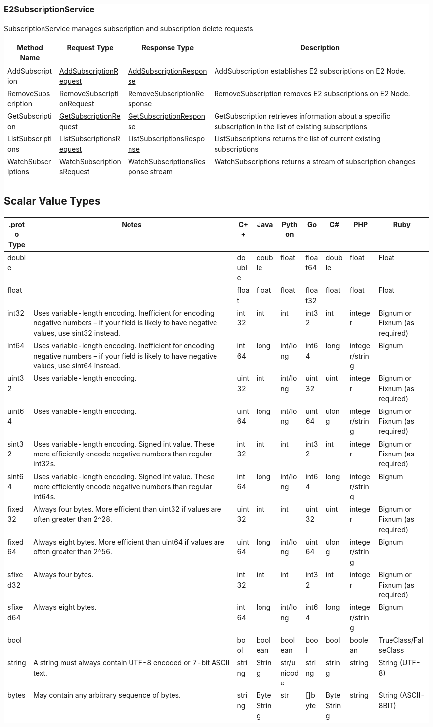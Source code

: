 
 

 


<a name="e2sub.subscription.E2SubscriptionService"></a>

### E2SubscriptionService
SubscriptionService manages subscription and subscription delete requests

| Method Name | Request Type | Response Type | Description |
| ----------- | ------------ | ------------- | ------------|
| AddSubscription | [AddSubscriptionRequest](#e2sub.subscription.AddSubscriptionRequest) | [AddSubscriptionResponse](#e2sub.subscription.AddSubscriptionResponse) | AddSubscription establishes E2 subscriptions on E2 Node. |
| RemoveSubscription | [RemoveSubscriptionRequest](#e2sub.subscription.RemoveSubscriptionRequest) | [RemoveSubscriptionResponse](#e2sub.subscription.RemoveSubscriptionResponse) | RemoveSubscription removes E2 subscriptions on E2 Node. |
| GetSubscription | [GetSubscriptionRequest](#e2sub.subscription.GetSubscriptionRequest) | [GetSubscriptionResponse](#e2sub.subscription.GetSubscriptionResponse) | GetSubscription retrieves information about a specific subscription in the list of existing subscriptions |
| ListSubscriptions | [ListSubscriptionsRequest](#e2sub.subscription.ListSubscriptionsRequest) | [ListSubscriptionsResponse](#e2sub.subscription.ListSubscriptionsResponse) | ListSubscriptions returns the list of current existing subscriptions |
| WatchSubscriptions | [WatchSubscriptionsRequest](#e2sub.subscription.WatchSubscriptionsRequest) | [WatchSubscriptionsResponse](#e2sub.subscription.WatchSubscriptionsResponse) stream | WatchSubscriptions returns a stream of subscription changes |

 



## Scalar Value Types

| .proto Type | Notes | C++ | Java | Python | Go | C# | PHP | Ruby |
| ----------- | ----- | --- | ---- | ------ | -- | -- | --- | ---- |
| <a name="double" /> double |  | double | double | float | float64 | double | float | Float |
| <a name="float" /> float |  | float | float | float | float32 | float | float | Float |
| <a name="int32" /> int32 | Uses variable-length encoding. Inefficient for encoding negative numbers – if your field is likely to have negative values, use sint32 instead. | int32 | int | int | int32 | int | integer | Bignum or Fixnum (as required) |
| <a name="int64" /> int64 | Uses variable-length encoding. Inefficient for encoding negative numbers – if your field is likely to have negative values, use sint64 instead. | int64 | long | int/long | int64 | long | integer/string | Bignum |
| <a name="uint32" /> uint32 | Uses variable-length encoding. | uint32 | int | int/long | uint32 | uint | integer | Bignum or Fixnum (as required) |
| <a name="uint64" /> uint64 | Uses variable-length encoding. | uint64 | long | int/long | uint64 | ulong | integer/string | Bignum or Fixnum (as required) |
| <a name="sint32" /> sint32 | Uses variable-length encoding. Signed int value. These more efficiently encode negative numbers than regular int32s. | int32 | int | int | int32 | int | integer | Bignum or Fixnum (as required) |
| <a name="sint64" /> sint64 | Uses variable-length encoding. Signed int value. These more efficiently encode negative numbers than regular int64s. | int64 | long | int/long | int64 | long | integer/string | Bignum |
| <a name="fixed32" /> fixed32 | Always four bytes. More efficient than uint32 if values are often greater than 2^28. | uint32 | int | int | uint32 | uint | integer | Bignum or Fixnum (as required) |
| <a name="fixed64" /> fixed64 | Always eight bytes. More efficient than uint64 if values are often greater than 2^56. | uint64 | long | int/long | uint64 | ulong | integer/string | Bignum |
| <a name="sfixed32" /> sfixed32 | Always four bytes. | int32 | int | int | int32 | int | integer | Bignum or Fixnum (as required) |
| <a name="sfixed64" /> sfixed64 | Always eight bytes. | int64 | long | int/long | int64 | long | integer/string | Bignum |
| <a name="bool" /> bool |  | bool | boolean | boolean | bool | bool | boolean | TrueClass/FalseClass |
| <a name="string" /> string | A string must always contain UTF-8 encoded or 7-bit ASCII text. | string | String | str/unicode | string | string | string | String (UTF-8) |
| <a name="bytes" /> bytes | May contain any arbitrary sequence of bytes. | string | ByteString | str | []byte | ByteString | string | String (ASCII-8BIT) |

